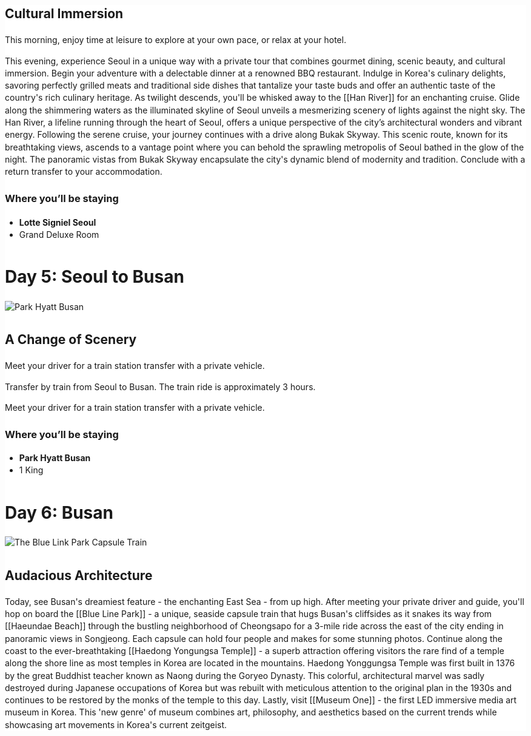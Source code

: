 ## Cultural Immersion

This morning, enjoy time at leisure to explore at your own pace, or relax at your hotel.

This evening, experience Seoul in a unique way with a private tour that combines gourmet dining, scenic beauty, and cultural immersion. Begin your adventure with a delectable dinner at a renowned BBQ restaurant. Indulge in Korea's culinary delights, savoring perfectly grilled meats and traditional side dishes that tantalize your taste buds and offer an authentic taste of the country's rich culinary heritage. As twilight descends, you'll be whisked away to the [[Han River]] for an enchanting cruise. Glide along the shimmering waters as the illuminated skyline of Seoul unveils a mesmerizing scenery of lights against the night sky. The Han River, a lifeline running through the heart of Seoul, offers a unique perspective of the city’s architectural wonders and vibrant energy. Following the serene cruise, your journey continues with a drive along Bukak Skyway. This scenic route, known for its breathtaking views, ascends to a vantage point where you can behold the sprawling metropolis of Seoul bathed in the glow of the night. The panoramic vistas from Bukak Skyway encapsulate the city's dynamic blend of modernity and tradition. Conclude with a return transfer to your accommodation.

### Where you’ll be staying

- **Lotte Signiel Seoul**
- Grand Deluxe Room

# Day 5: Seoul to Busan

![Park Hyatt Busan](image-link)

## A Change of Scenery

Meet your driver for a train station transfer with a private vehicle.

Transfer by train from Seoul to Busan. The train ride is approximately 3 hours.

Meet your driver for a train station transfer with a private vehicle.

### Where you’ll be staying

- **Park Hyatt Busan**
- 1 King

# Day 6: Busan

![The Blue Link Park Capsule Train](image-link)

## Audacious Architecture

Today, see Busan's dreamiest feature - the enchanting East Sea - from up high. After meeting your private driver and guide, you'll hop on board the [[Blue Line Park]] - a unique, seaside capsule train that hugs Busan's cliffsides as it snakes its way from [[Haeundae Beach]] through the bustling neighborhood of Cheongsapo for a 3-mile ride across the east of the city ending in panoramic views in Songjeong. Each capsule can hold four people and makes for some stunning photos. Continue along the coast to the ever-breathtaking [[Haedong Yongungsa Temple]] - a superb attraction offering visitors the rare find of a temple along the shore line as most temples in Korea are located in the mountains. Haedong Yonggungsa Temple was first built in 1376 by the great Buddhist teacher known as Naong during the Goryeo Dynasty. This colorful, architectural marvel was sadly destroyed during Japanese occupations of Korea but was rebuilt with meticulous attention to the original plan in the 1930s and continues to be restored by the monks of the temple to this day. Lastly, visit [[Museum One]] - the first LED immersive media art museum in Korea. This 'new genre' of museum combines art, philosophy, and aesthetics based on the current trends while showcasing art movements in Korea's current zeitgeist.
